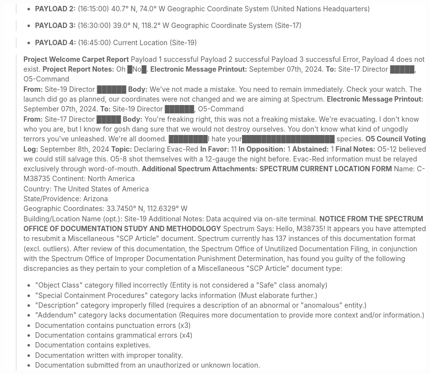 > 

>   * **PAYLOAD 2:** (16:15:00) 40.7° N, 74.0° W Geographic Coordinate System (United Nations Headquarters)
> 

>   * **PAYLOAD 3:** (16:30:00) 39.0° N, 118.2° W Geographic Coordinate System (Site-17)
> 

>   * **PAYLOAD 4:** (16:45:00) Current Location (Site-19)
> 

> **Project Welcome Carpet Report**
> Payload 1 successful
> Payload 2 successful
> Payload 3 successful
> Error, Payload 4 does not exist.
> **Project Report Notes:** Oh █No█.
> **Electronic Message Printout:** September 07th, 2024.
> **To:** Site-17 Director █████, O5-Command  
>  **From:** Site-19 Director ██████
> **Body:** We've not made a mistake. You need to remain immediately. Check your watch. The launch did go as planned, our coordinates were not changed and we are aiming at Spectrum.
> **Electronic Message Printout:** September 07th, 2024.
> **To:** Site-19 Director ██████, O5-Command  
>  **From:** Site-17 Director █████
> **Body:** You're freaking right, this was not a freaking mistake. We're evacuating. I don't know who you are, but I know for gosh dang sure that we would not destroy ourselves. You don't know what kind of ungodly terrors you've unleashed. We're all doomed. ████████I hate your███████████████████ species.
> **O5 Council Voting Log:** September 8th, 2024
> **Topic:** Declaring Evac-Red
> **In Favor:** 11
> **In Opposition:** 1
> **Abstained:** 1
> **Final Notes:** O5-12 believed we could still salvage this. O5-8 shot themselves with a 12-gauge the night before. Evac-Red information must be relayed exclusively through word-of-mouth.
**Additional Spectrum Attachments:**
> **SPECTRUM CURRENT LOCATION FORM**
> Name: C-M38735
> Continent: North America  
>  Country: The United States of America  
>  State/Providence: Arizona  
>  Geographic Coordinates: 33.7450° N, 112.6329° W  
>  Building/Location Name (opt.): Site-19
> Additional Notes: Data acquired via on-site terminal.
> **NOTICE FROM THE SPECTRUM OFFICE OF DOCUMENTATION STUDY AND METHODOLOGY**
> Spectrum Says: Hello, M38735!
> It appears you have attempted to resubmit a Miscellaneous "SCP Article" document. Spectrum currently has 137 instances of this documentation format (excl. outliers). After review of this documentation, the Spectrum Office of Unutilized Documentation Filing, in conjunction with the Spectrum Office of Improper Documentation Punishment Determination, has found you guilty of the following discrepancies as they pertain to your completion of a Miscellaneous "SCP Article" document type:
>   * "Object Class" category filled incorrectly (Entity is not considered a "Safe" class anomaly)
>   * "Special Containment Procedures" category lacks information (Must elaborate further.)
>   * "Description" category improperly filled (requires a description of an abnormal or "anomalous" entity.)
>   * "Addendum" category lacks documentation (Requires more documentation to provide more context and/or information.)
>   * Documentation contains punctuation errors (x3)
>   * Documentation contains grammatical errors (x4)
>   * Documentation contains expletives.
>   * Documentation written with improper tonality.
>   * Documentation submitted from an unauthorized or unknown location.
> 
